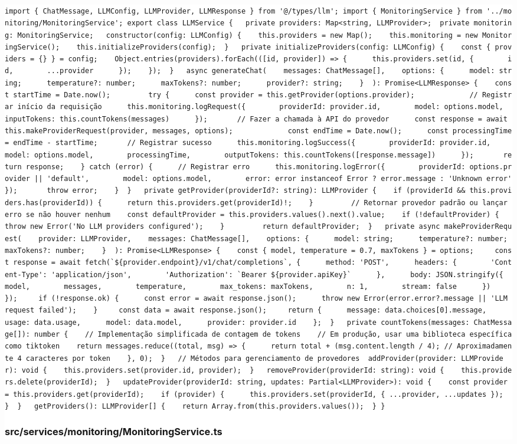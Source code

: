 ``import { ChatMessage, LLMConfig, LLMProvider, LLMResponse } from '@/types/llm'; import { MonitoringService } from '../monitoring/MonitoringService'; export class LLMService {   private providers: Map<string, LLMProvider>;  private monitoring: MonitoringService;   constructor(config: LLMConfig) {    this.providers = new Map();    this.monitoring = new MonitoringService();    this.initializeProviders(config);  }   private initializeProviders(config: LLMConfig) {    const { providers = {} } = config;    Object.entries(providers).forEach(([id, provider]) => {      this.providers.set(id, {        id,        ...provider      });    });  }   async generateChat(    messages: ChatMessage[],    options: {      model: string;      temperature?: number;      maxTokens?: number;      provider?: string;    }  ): Promise<LLMResponse> {    const startTime = Date.now();         try {      const provider = this.getProvider(options.provider);             // Registrar início da requisição      this.monitoring.logRequest({        providerId: provider.id,        model: options.model,        inputTokens: this.countTokens(messages)      });       // Fazer a chamada à API do provedor      const response = await this.makeProviderRequest(provider, messages, options);             const endTime = Date.now();      const processingTime = endTime - startTime;       // Registrar sucesso      this.monitoring.logSuccess({        providerId: provider.id,        model: options.model,        processingTime,        outputTokens: this.countTokens([response.message])      });       return response;    } catch (error) {      // Registrar erro      this.monitoring.logError({        providerId: options.provider || 'default',        model: options.model,        error: error instanceof Error ? error.message : 'Unknown error'      });       throw error;    }  }   private getProvider(providerId?: string): LLMProvider {    if (providerId && this.providers.has(providerId)) {      return this.providers.get(providerId)!;    }         // Retornar provedor padrão ou lançar erro se não houver nenhum    const defaultProvider = this.providers.values().next().value;    if (!defaultProvider) {      throw new Error('No LLM providers configured');    }         return defaultProvider;  }   private async makeProviderRequest(    provider: LLMProvider,    messages: ChatMessage[],    options: {      model: string;      temperature?: number;      maxTokens?: number;    }  ): Promise<LLMResponse> {    const { model, temperature = 0.7, maxTokens } = options;     const response = await fetch(`${provider.endpoint}/v1/chat/completions`, {      method: 'POST',      headers: {        'Content-Type': 'application/json',        'Authorization': `Bearer ${provider.apiKey}`      },      body: JSON.stringify({        model,        messages,        temperature,        max_tokens: maxTokens,        n: 1,        stream: false      })    });     if (!response.ok) {      const error = await response.json();      throw new Error(error.error?.message || 'LLM request failed');    }     const data = await response.json();     return {      message: data.choices[0].message,      usage: data.usage,      model: data.model,      provider: provider.id    };  }   private countTokens(messages: ChatMessage[]): number {    // Implementação simplificada de contagem de tokens    // Em produção, usar uma biblioteca específica como tiktoken    return messages.reduce((total, msg) => {      return total + (msg.content.length / 4); // Aproximadamente 4 caracteres por token    }, 0);  }   // Métodos para gerenciamento de provedores  addProvider(provider: LLMProvider): void {    this.providers.set(provider.id, provider);  }   removeProvider(providerId: string): void {    this.providers.delete(providerId);  }   updateProvider(providerId: string, updates: Partial<LLMProvider>): void {    const provider = this.providers.get(providerId);    if (provider) {      this.providers.set(providerId, { ...provider, ...updates });    }  }   getProviders(): LLMProvider[] {    return Array.from(this.providers.values());  } }``

### src/services/monitoring/MonitoringService.ts
